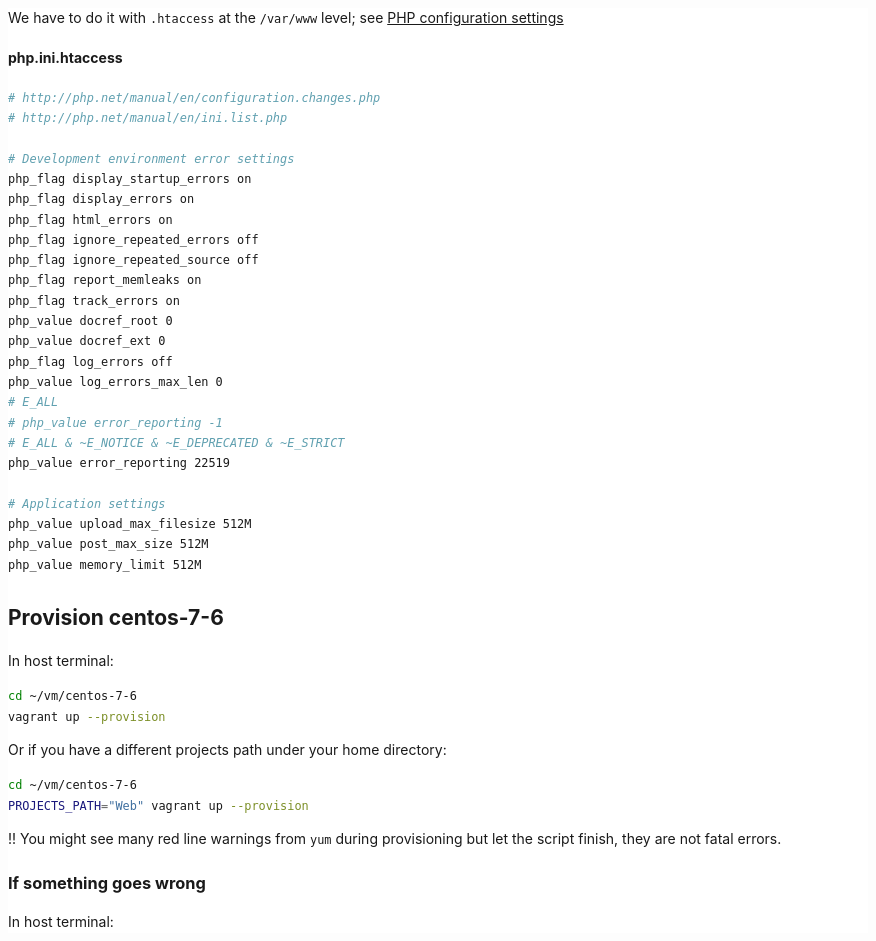 We have to do it with `.htaccess` at the `/var/www` level; see [PHP configuration settings](http://php.net/manual/en/configuration.changes.php)

#### php.ini.htaccess

```apache
# http://php.net/manual/en/configuration.changes.php
# http://php.net/manual/en/ini.list.php

# Development environment error settings
php_flag display_startup_errors on
php_flag display_errors on
php_flag html_errors on
php_flag ignore_repeated_errors off
php_flag ignore_repeated_source off
php_flag report_memleaks on
php_flag track_errors on
php_value docref_root 0
php_value docref_ext 0
php_flag log_errors off
php_value log_errors_max_len 0
# E_ALL
# php_value error_reporting -1
# E_ALL & ~E_NOTICE & ~E_DEPRECATED & ~E_STRICT
php_value error_reporting 22519

# Application settings
php_value upload_max_filesize 512M
php_value post_max_size 512M
php_value memory_limit 512M
```

## Provision centos-7-6

In host terminal:

```bash
cd ~/vm/centos-7-6
vagrant up --provision
```

Or if you have a different projects path under your home directory:

```bash
cd ~/vm/centos-7-6
PROJECTS_PATH="Web" vagrant up --provision
```

!! You might see many red line warnings from `yum` during provisioning but let the script finish, they are not fatal errors.

### If something goes wrong

In host terminal:
